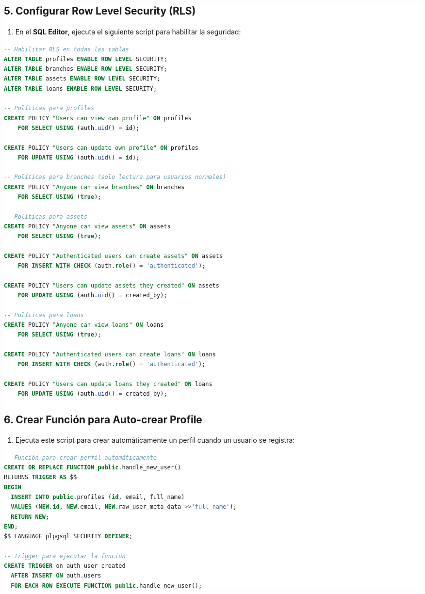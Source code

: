 ## 5. Configurar Row Level Security (RLS)

1. En el **SQL Editor**, ejecuta el siguiente script para habilitar la seguridad:

```sql
-- Habilitar RLS en todas las tablas
ALTER TABLE profiles ENABLE ROW LEVEL SECURITY;
ALTER TABLE branches ENABLE ROW LEVEL SECURITY;
ALTER TABLE assets ENABLE ROW LEVEL SECURITY;
ALTER TABLE loans ENABLE ROW LEVEL SECURITY;

-- Políticas para profiles
CREATE POLICY "Users can view own profile" ON profiles
    FOR SELECT USING (auth.uid() = id);

CREATE POLICY "Users can update own profile" ON profiles
    FOR UPDATE USING (auth.uid() = id);

-- Políticas para branches (solo lectura para usuarios normales)
CREATE POLICY "Anyone can view branches" ON branches
    FOR SELECT USING (true);

-- Políticas para assets
CREATE POLICY "Anyone can view assets" ON assets
    FOR SELECT USING (true);

CREATE POLICY "Authenticated users can create assets" ON assets
    FOR INSERT WITH CHECK (auth.role() = 'authenticated');

CREATE POLICY "Users can update assets they created" ON assets
    FOR UPDATE USING (auth.uid() = created_by);

-- Políticas para loans
CREATE POLICY "Anyone can view loans" ON loans
    FOR SELECT USING (true);

CREATE POLICY "Authenticated users can create loans" ON loans
    FOR INSERT WITH CHECK (auth.role() = 'authenticated');

CREATE POLICY "Users can update loans they created" ON loans
    FOR UPDATE USING (auth.uid() = created_by);
```

## 6. Crear Función para Auto-crear Profile

1. Ejecuta este script para crear automáticamente un perfil cuando un usuario se registra:

```sql
-- Función para crear perfil automáticamente
CREATE OR REPLACE FUNCTION public.handle_new_user()
RETURNS TRIGGER AS $$
BEGIN
  INSERT INTO public.profiles (id, email, full_name)
  VALUES (NEW.id, NEW.email, NEW.raw_user_meta_data->>'full_name');
  RETURN NEW;
END;
$$ LANGUAGE plpgsql SECURITY DEFINER;

-- Trigger para ejecutar la función
CREATE TRIGGER on_auth_user_created
  AFTER INSERT ON auth.users
  FOR EACH ROW EXECUTE FUNCTION public.handle_new_user();
```
